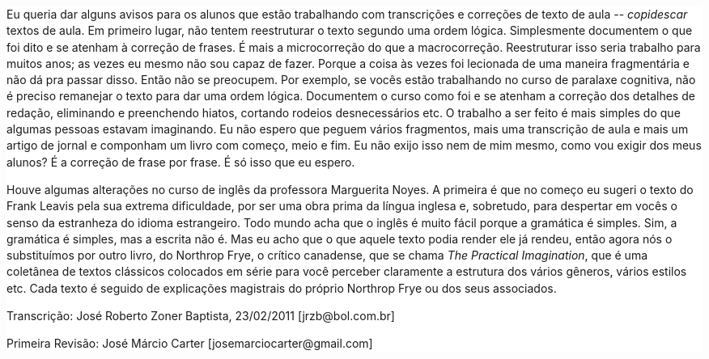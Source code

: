 Eu queria dar alguns avisos para os alunos que estão trabalhando com transcrições e correções de texto de aula -- *copidescar* textos de aula. Em primeiro lugar, não tentem reestruturar o texto segundo uma ordem lógica. Simplesmente documentem o que foi dito e se atenham à correção de frases. É mais a microcorreção do que a macrocorreção. Reestruturar isso seria trabalho para muitos anos; as vezes eu mesmo não sou capaz de fazer. Porque a coisa às vezes foi lecionada de uma maneira fragmentária e não dá pra passar disso. Então não se preocupem. Por exemplo, se vocês estão trabalhando no curso de paralaxe cognitiva, não é preciso remanejar o texto para dar uma ordem lógica. Documentem o curso como foi e se atenham a correção dos detalhes de redação, eliminando e preenchendo hiatos, cortando rodeios desnecessários etc. O trabalho a ser feito é mais simples do que algumas pessoas estavam imaginando. Eu não espero que peguem vários fragmentos, mais uma transcrição de aula e mais um artigo de jornal e componham um livro com começo, meio e fim. Eu não exijo isso nem de mim mesmo, como vou exigir dos meus alunos? É a correção de frase por frase. É só isso que eu espero.

Houve algumas alterações no curso de inglês da professora Marguerita Noyes. A primeira é que no começo eu sugeri o texto do Frank Leavis pela sua extrema dificuldade, por ser uma obra prima da língua inglesa e, sobretudo, para despertar em vocês o senso da estranheza do idioma estrangeiro. Todo mundo acha que o inglês é muito fácil porque a gramática é simples. Sim, a gramática é simples, mas a escrita não é. Mas eu acho que o que aquele texto podia render ele já rendeu, então agora nós o substituímos por outro livro, do Northrop Frye, o crítico canadense, que se chama *The Practical Imagination*, que é uma coletânea de textos clássicos colocados em série para você perceber claramente a estrutura dos vários gêneros, vários estilos etc. Cada texto é seguido de explicações magistrais do próprio Northrop Frye ou dos seus associados.

Transcrição: José Roberto Zoner Baptista, 23/02/2011 \[jrzb\@bol.com.br\]

Primeira Revisão: José Márcio Carter \[josemarciocarter\@gmail.com\]
